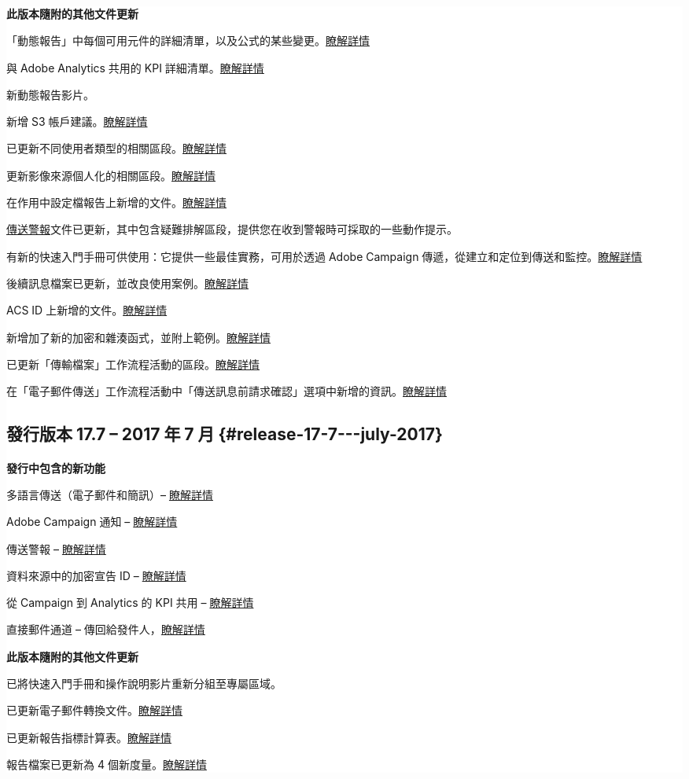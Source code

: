 **此版本隨附的其他文件更新**

「動態報告」中每個可用元件的詳細清單，以及公式的某些變更。[瞭解詳情](../../reporting/using/list-of-components.md)

與 Adobe Analytics 共用的 KPI 詳細清單。[瞭解詳情](../../integrating/using/campaign-dimensions-and-metrics-in-analytics.md)

新動態報告影片。

新增 S3 帳戶建議。[瞭解詳情](../../administration/using/external-accounts.md#amazon-s3-account-recommendations)

已更新不同使用者類型的相關區段。[瞭解詳情](../../administration/using/users-management.md)

更新影像來源個人化的相關區段。[瞭解詳情](../../designing/using/personalization.md#personalizing-an-image-source)

在作用中設定檔報告上新增的文件。[瞭解詳情](../../audiences/using/active-profiles.md)

[傳送警報](../../sending/using/receiving-alerts-when-failures-happen.md#delivery-alerting-reasons)文件已更新，其中包含疑難排解區段，提供您在收到警報時可採取的一些動作提示。

有新的快速入門手冊可供使用：它提供一些最佳實務，可用於透過 Adobe Campaign 傳遞，從建立和定位到傳送和監控。[瞭解詳情](../../sending/using/delivery-best-practices.md)

後續訊息檔案已更新，並改良使用案例。[瞭解詳情](../../channels/using/follow-up-messages.md#sending-a-follow-up-message)

ACS ID 上新增的文件。[瞭解詳情](../../developing/using/configuring-the-resource-s-data-structure.md#generating-a-unique-id-for-profiles-and-custom-resources)

新增加了新的加密和雜湊函式，並附上範例。[瞭解詳情](../../automating/using/list-of-functions.md)

已更新「傳輸檔案」工作流程活動的區段。[瞭解詳情](../../automating/using/transfer-file.md)

在「電子郵件傳送」工作流程活動中「傳送訊息前請求確認」選項中新增的資訊。[瞭解詳情](../../automating/using/email-delivery.md)

## 發行版本 17.7 – 2017 年 7 月 {#release-17-7---july-2017}

**發行中包含的新功能**

多語言傳送（電子郵件和簡訊）– [瞭解詳情](../../channels/using/creating-a-multilingual-email.md)

Adobe Campaign 通知 – [瞭解詳情](../../administration/using/sending-internal-notifications.md)

傳送警報 – [瞭解詳情](../../sending/using/receiving-alerts-when-failures-happen.md)

資料來源中的加密宣告 ID – [瞭解詳情](../../integrating/using/about-campaign-audience-manager-or-people-core-service-integration.md)

從 Campaign 到 Analytics 的 KPI 共用 – [瞭解詳情](../../integrating/using/about-campaign-analytics-integration.md)

直接郵件通道 – 傳回給發件人，[瞭解詳情](../../channels/using/return-to-sender.md)

**此版本隨附的其他文件更新**

已將快速入門手冊和操作說明影片重新分組至專屬區域。

已更新電子郵件轉換文件。[瞭解詳情](../../sending/using/email-rendering.md)

已更新報告指標計算表。[瞭解詳情](../../reporting/using/indicator-calculation.md)

報告檔案已更新為 4 個新度量。[瞭解詳情](../../reporting/using/list-of-components.md)
